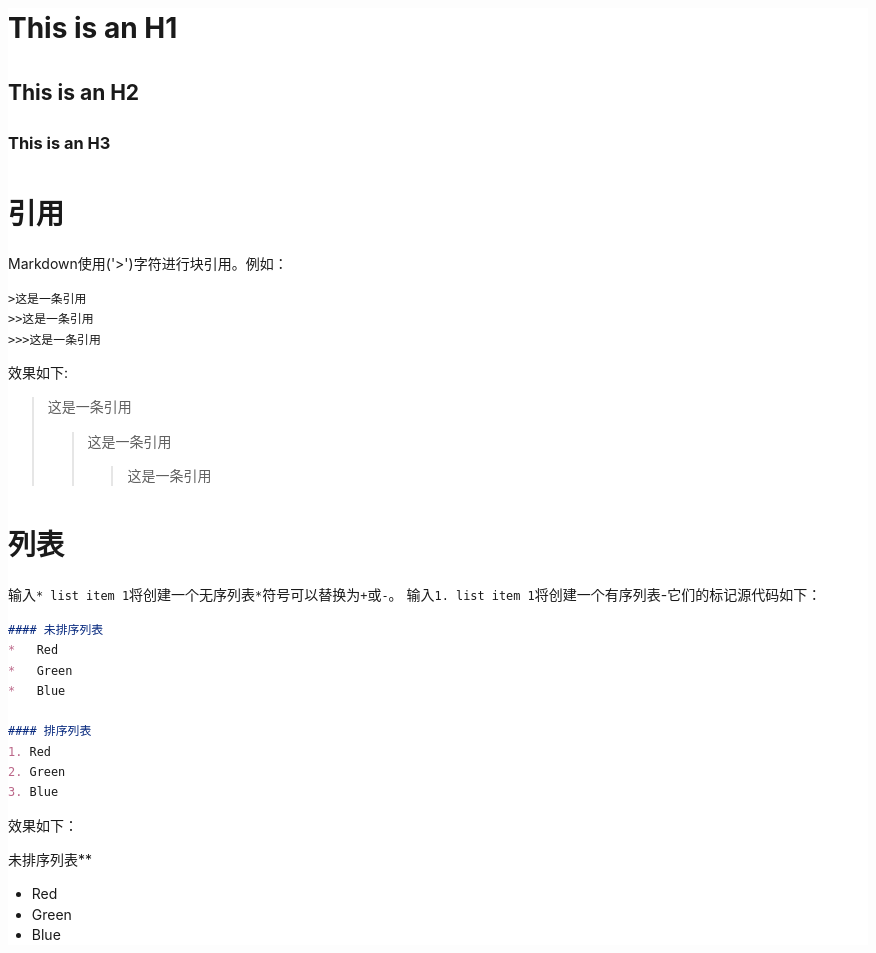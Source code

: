 # This is an H1

## This is an H2

### This is an H3





# 引用

Markdown使用('>')字符进行块引用。例如：
```markown
>这是一条引用
>>这是一条引用
>>>这是一条引用
```

效果如下:



>这是一条引用
>>这是一条引用
>>
>>>这是一条引用






# 列表

输入`* list item 1`将创建一个无序列表`*`符号可以替换为`+`或`-`。
输入`1. list item 1`将创建一个有序列表-它们的标记源代码如下：

```markdown
#### 未排序列表
*   Red
*   Green
*   Blue

#### 排序列表
1. Red
2. Green
3. Blue
```

效果如下：



未排序列表**

*   Red
*   Green
*   Blue
